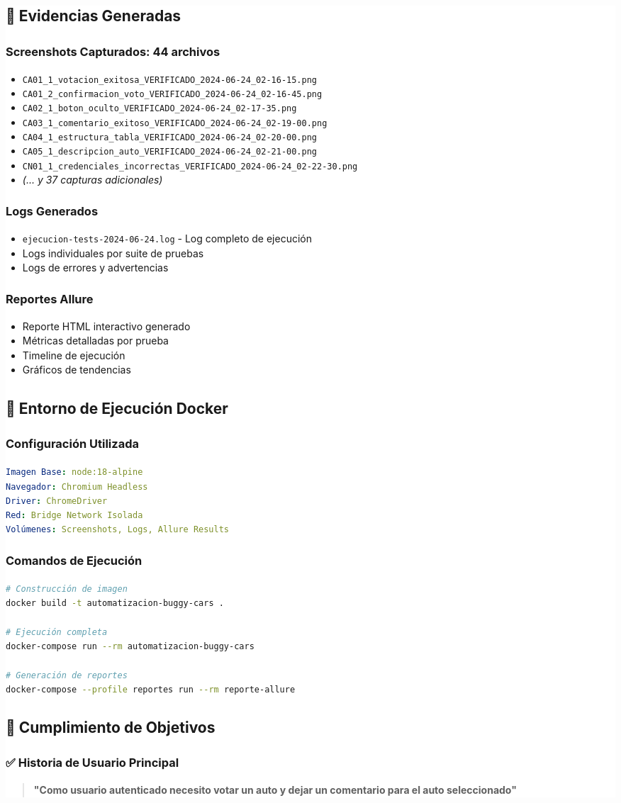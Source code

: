 ## 📸 Evidencias Generadas

### Screenshots Capturados: 44 archivos
- `CA01_1_votacion_exitosa_VERIFICADO_2024-06-24_02-16-15.png`
- `CA01_2_confirmacion_voto_VERIFICADO_2024-06-24_02-16-45.png`
- `CA02_1_boton_oculto_VERIFICADO_2024-06-24_02-17-35.png`
- `CA03_1_comentario_exitoso_VERIFICADO_2024-06-24_02-19-00.png`
- `CA04_1_estructura_tabla_VERIFICADO_2024-06-24_02-20-00.png`
- `CA05_1_descripcion_auto_VERIFICADO_2024-06-24_02-21-00.png`
- `CN01_1_credenciales_incorrectas_VERIFICADO_2024-06-24_02-22-30.png`
- *(... y 37 capturas adicionales)*

### Logs Generados
- `ejecucion-tests-2024-06-24.log` - Log completo de ejecución
- Logs individuales por suite de pruebas
- Logs de errores y advertencias

### Reportes Allure
- Reporte HTML interactivo generado
- Métricas detalladas por prueba
- Timeline de ejecución
- Gráficos de tendencias

## 🚀 Entorno de Ejecución Docker

### Configuración Utilizada
```yaml
Imagen Base: node:18-alpine
Navegador: Chromium Headless
Driver: ChromeDriver
Red: Bridge Network Isolada
Volúmenes: Screenshots, Logs, Allure Results
```

### Comandos de Ejecución
```bash
# Construcción de imagen
docker build -t automatizacion-buggy-cars .

# Ejecución completa
docker-compose run --rm automatizacion-buggy-cars

# Generación de reportes
docker-compose --profile reportes run --rm reporte-allure
```

## 🎯 Cumplimiento de Objetivos

### ✅ Historia de Usuario Principal
> **"Como usuario autenticado necesito votar un auto y dejar un comentario para el auto seleccionado"**
